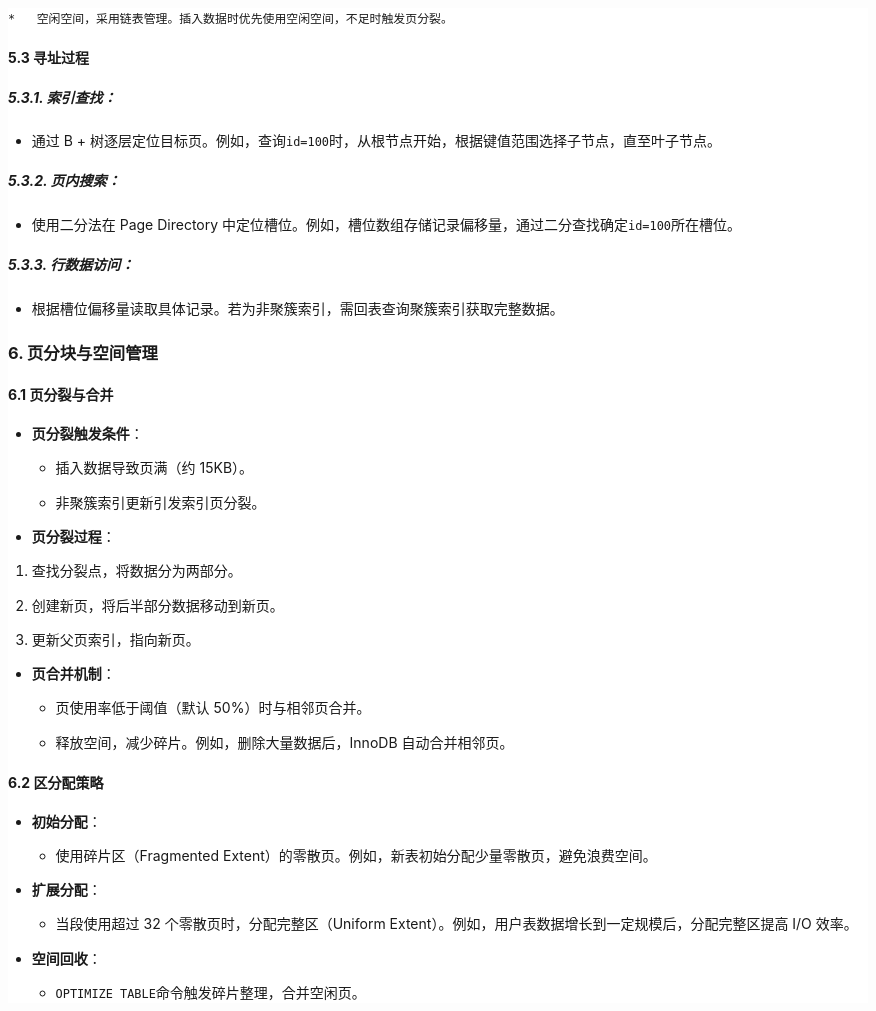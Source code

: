 
    *   空闲空间，采用链表管理。插入数据时优先使用空闲空间，不足时触发页分裂。

#### 5.3 寻址过程



##### 5.3.1.  **索引查找**：

*   通过 B + 树逐层定位目标页。例如，查询`id=100`时，从根节点开始，根据键值范围选择子节点，直至叶子节点。

##### 5.3.2.  **页内搜索**：

*   使用二分法在 Page Directory 中定位槽位。例如，槽位数组存储记录偏移量，通过二分查找确定`id=100`所在槽位。

##### 5.3.3.  **行数据访问**：

*   根据槽位偏移量读取具体记录。若为非聚簇索引，需回表查询聚簇索引获取完整数据。

### 6. 页分块与空间管理

#### 6.1 页分裂与合并



*   **页分裂触发条件**：


    *   插入数据导致页满（约 15KB）。

    *   非聚簇索引更新引发索引页分裂。

*   **页分裂过程**：

1.  查找分裂点，将数据分为两部分。

2.  创建新页，将后半部分数据移动到新页。

3.  更新父页索引，指向新页。

*   **页合并机制**：


    *   页使用率低于阈值（默认 50%）时与相邻页合并。

    *   释放空间，减少碎片。例如，删除大量数据后，InnoDB 自动合并相邻页。

#### 6.2 区分配策略



*   **初始分配**：


    *   使用碎片区（Fragmented Extent）的零散页。例如，新表初始分配少量零散页，避免浪费空间。

*   **扩展分配**：


    *   当段使用超过 32 个零散页时，分配完整区（Uniform Extent）。例如，用户表数据增长到一定规模后，分配完整区提高 I/O 效率。

*   **空间回收**：


    *   `OPTIMIZE TABLE`命令触发碎片整理，合并空闲页。
